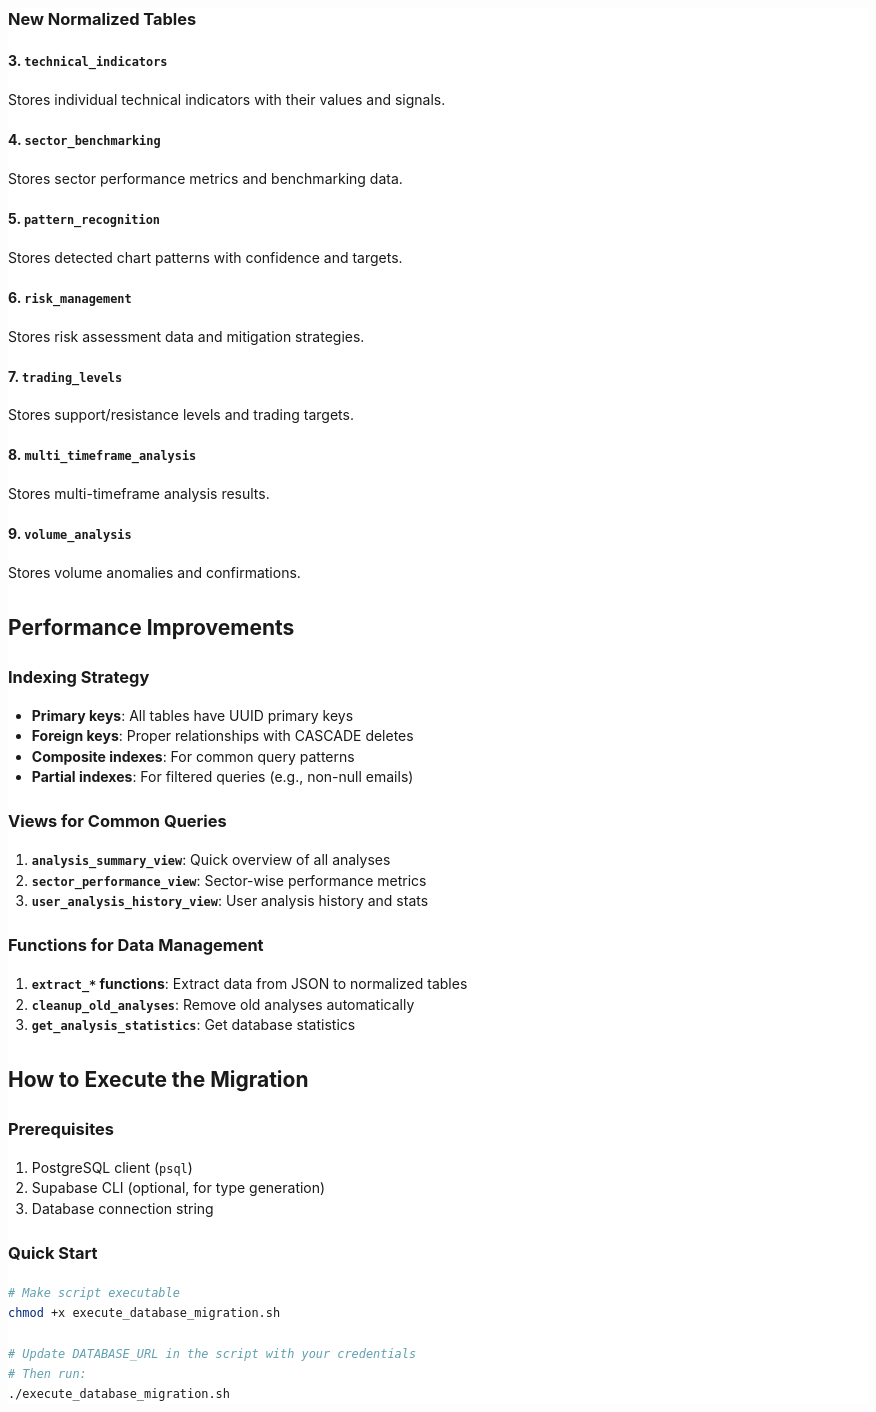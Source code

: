 ### New Normalized Tables

#### 3. `technical_indicators`
Stores individual technical indicators with their values and signals.

#### 4. `sector_benchmarking`
Stores sector performance metrics and benchmarking data.

#### 5. `pattern_recognition`
Stores detected chart patterns with confidence and targets.

#### 6. `risk_management`
Stores risk assessment data and mitigation strategies.

#### 7. `trading_levels`
Stores support/resistance levels and trading targets.

#### 8. `multi_timeframe_analysis`
Stores multi-timeframe analysis results.

#### 9. `volume_analysis`
Stores volume anomalies and confirmations.

## Performance Improvements

### Indexing Strategy
- **Primary keys**: All tables have UUID primary keys
- **Foreign keys**: Proper relationships with CASCADE deletes
- **Composite indexes**: For common query patterns
- **Partial indexes**: For filtered queries (e.g., non-null emails)

### Views for Common Queries
1. **`analysis_summary_view`**: Quick overview of all analyses
2. **`sector_performance_view`**: Sector-wise performance metrics
3. **`user_analysis_history_view`**: User analysis history and stats

### Functions for Data Management
1. **`extract_*` functions**: Extract data from JSON to normalized tables
2. **`cleanup_old_analyses`**: Remove old analyses automatically
3. **`get_analysis_statistics`**: Get database statistics

## How to Execute the Migration

### Prerequisites
1. PostgreSQL client (`psql`)
2. Supabase CLI (optional, for type generation)
3. Database connection string

### Quick Start
```bash
# Make script executable
chmod +x execute_database_migration.sh

# Update DATABASE_URL in the script with your credentials
# Then run:
./execute_database_migration.sh
```
